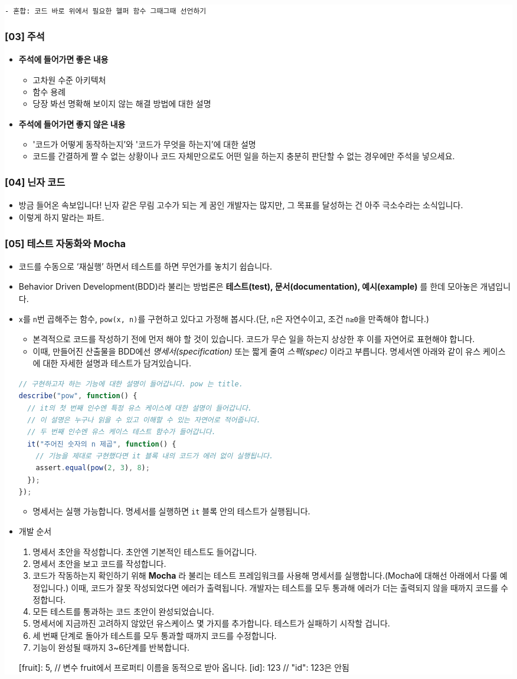     - 혼합: 코드 바로 위에서 필요한 헬퍼 함수 그때그때 선언하기





### [03] 주석

- **주석에 들어가면 좋은 내용**
  - 고차원 수준 아키텍처
  - 함수 용례
  - 당장 봐선 명확해 보이지 않는 해결 방법에 대한 설명

- **주석에 들어가면 좋지 않은 내용**
  - '코드가 어떻게 동작하는지’와 '코드가 무엇을 하는지’에 대한 설명
  - 코드를 간결하게 짤 수 없는 상황이나 코드 자체만으로도 어떤 일을 하는지 충분히 판단할 수 없는 경우에만 주석을 넣으세요.





### [04] 닌자 코드

- 방금 들어온 속보입니다! 닌자 같은 무림 고수가 되는 게 꿈인 개발자는 많지만, 그 목표를 달성하는 건 아주 극소수라는 소식입니다.
- 이렇게 하지 말라는 파트.





### [05] 테스트 자동화와 Mocha

- 코드를 수동으로 ‘재실행’ 하면서 테스트를 하면 무언가를 놓치기 쉽습니다.

- Behavior Driven Development(BDD)라 불리는 방법론은 **테스트(test), 문서(documentation), 예시(example)** 를 한데 모아놓은 개념입니다.

- `x`를 `n`번 곱해주는 함수, `pow(x, n)`를 구현하고 있다고 가정해 봅시다.(단, `n`은 자연수이고, 조건 `n≥0`을 만족해야 합니다.)

  - 본격적으로 코드를 작성하기 전에 먼저 해야 할 것이 있습니다. 코드가 무슨 일을 하는지 상상한 후 이를 자연어로 표현해야 합니다.
  - 이때, 만들어진 산출물을 BDD에선 *명세서(specification)* 또는 짧게 줄여 *스펙(spec)* 이라고 부릅니다. 명세서엔 아래와 같이 유스 케이스에 대한 자세한 설명과 테스트가 담겨있습니다.

  ```javascript
  // 구현하고자 하는 기능에 대한 설명이 들어갑니다. pow 는 title.
  describe("pow", function() {
    // it의 첫 번째 인수엔 특정 유스 케이스에 대한 설명이 들어갑니다.
    // 이 설명은 누구나 읽을 수 있고 이해할 수 있는 자연어로 적어줍니다.
    // 두 번째 인수엔 유스 케이스 테스트 함수가 들어갑니다.
    it("주어진 숫자의 n 제곱", function() { 
      // 기능을 제대로 구현했다면 it 블록 내의 코드가 에러 없이 실행됩니다.
      assert.equal(pow(2, 3), 8);
    });
  });
  ```

  - 명세서는 실행 가능합니다. 명세서를 실행하면 `it` 블록 안의 테스트가 실행됩니다. 

- 개발 순서

  1. 명세서 초안을 작성합니다. 초안엔 기본적인 테스트도 들어갑니다.
  2. 명세서 초안을 보고 코드를 작성합니다.
  3. 코드가 작동하는지 확인하기 위해 **Mocha** 라 불리는 테스트 프레임워크를 사용해 명세서를 실행합니다.(Mocha에 대해선 아래에서 다룰 예정입니다.) 이때, 코드가 잘못 작성되었다면 에러가 출력됩니다. 개발자는 테스트를 모두 통과해 에러가 더는 출력되지 않을 때까지 코드를 수정합니다.
  4. 모든 테스트를 통과하는 코드 초안이 완성되었습니다.
  5. 명세서에 지금까진 고려하지 않았던 유스케이스 몇 가지를 추가합니다. 테스트가 실패하기 시작할 겁니다.
  6. 세 번째 단계로 돌아가 테스트를 모두 통과할 때까지 코드를 수정합니다.
  7. 기능이 완성될 때까지 3~6단계를 반복합니다.


  [fruit]: 5, // 변수 fruit에서 프로퍼티 이름을 동적으로 받아 옵니다.
  [id]: 123 // "id": 123은 안됨